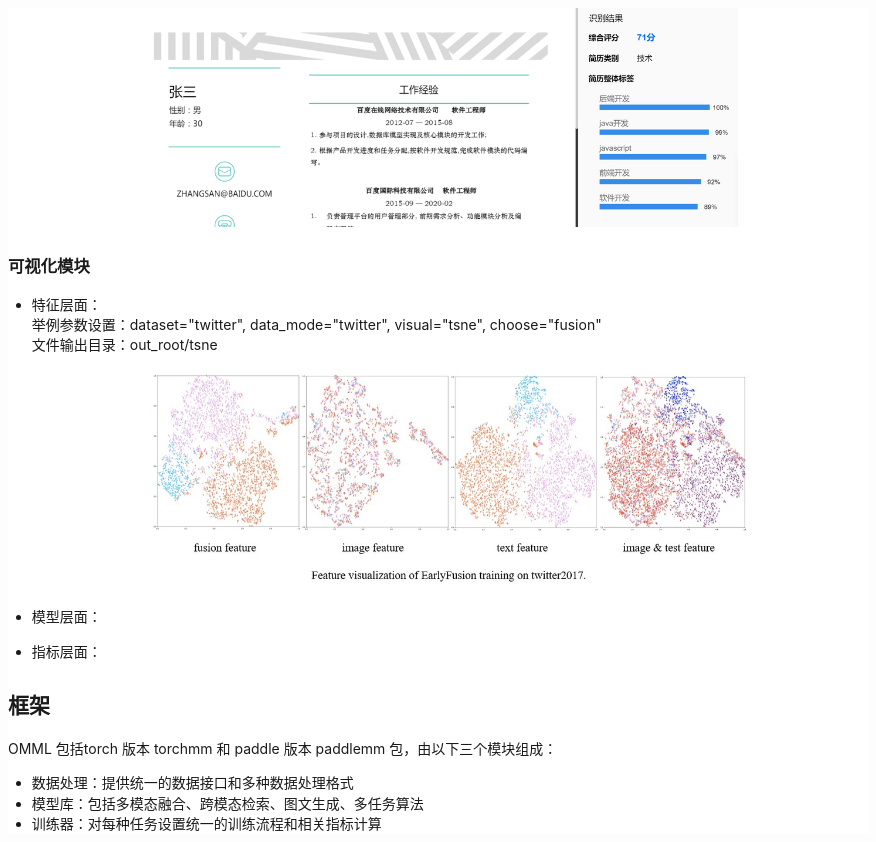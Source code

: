 <div align=center><img src="doc/pic/tic.png" width="600px;" /></div>

### 可视化模块
- 特征层面：<br>
  举例参数设置：dataset="twitter", data_mode="twitter", visual="tsne", choose="fusion"<br>
  文件输出目录：out_root/tsne
  <div align=center><img src="doc/pic/visual.jpg" width="600px;" /></div>

- 模型层面：<br>
- 指标层面：<br>


## 框架
OMML 包括torch 版本 torchmm 和 paddle 版本 paddlemm 包，由以下三个模块组成：
- 数据处理：提供统一的数据接口和多种数据处理格式
- 模型库：包括多模态融合、跨模态检索、图文生成、多任务算法
- 训练器：对每种任务设置统一的训练流程和相关指标计算
